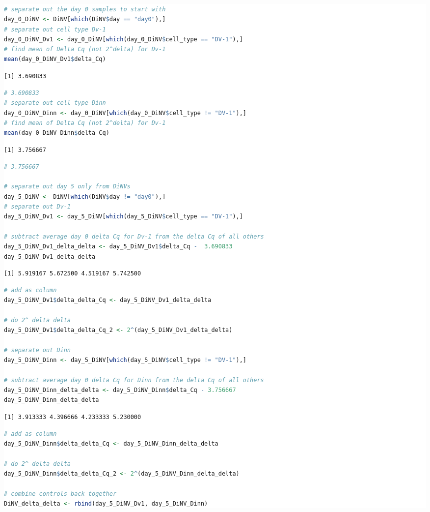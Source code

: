 ``` r
# separate out the day 0 samples to start with 
day_0_DiNV <- DiNV[which(DiNV$day == "day0"),]
# separate out cell type Dv-1 
day_0_DiNV_Dv1 <- day_0_DiNV[which(day_0_DiNV$cell_type == "DV-1"),]
# find mean of Delta Cq (not 2^delta) for Dv-1
mean(day_0_DiNV_Dv1$delta_Cq)
```

    [1] 3.690833

``` r
# 3.690833
# separate out cell type Dinn 
day_0_DiNV_Dinn <- day_0_DiNV[which(day_0_DiNV$cell_type != "DV-1"),]
# find mean of Delta Cq (not 2^delta) for Dv-1
mean(day_0_DiNV_Dinn$delta_Cq)
```

    [1] 3.756667

``` r
# 3.756667

# separate out day 5 only from DiNVs
day_5_DiNV <- DiNV[which(DiNV$day != "day0"),]
# separate out Dv-1
day_5_DiNV_Dv1 <- day_5_DiNV[which(day_5_DiNV$cell_type == "DV-1"),]

# subtract average day 0 delta Cq for Dv-1 from the delta Cq of all others 
day_5_DiNV_Dv1_delta_delta <- day_5_DiNV_Dv1$delta_Cq -  3.690833
day_5_DiNV_Dv1_delta_delta
```

    [1] 5.919167 5.672500 4.519167 5.742500

``` r
# add as column 
day_5_DiNV_Dv1$delta_delta_Cq <- day_5_DiNV_Dv1_delta_delta

# do 2^ delta delta 
day_5_DiNV_Dv1$delta_delta_Cq_2 <- 2^(day_5_DiNV_Dv1_delta_delta)

# separate out Dinn
day_5_DiNV_Dinn <- day_5_DiNV[which(day_5_DiNV$cell_type != "DV-1"),]

# subtract average day 0 delta Cq for Dinn from the delta Cq of all others 
day_5_DiNV_Dinn_delta_delta <- day_5_DiNV_Dinn$delta_Cq - 3.756667
day_5_DiNV_Dinn_delta_delta
```

    [1] 3.913333 4.396666 4.233333 5.230000

``` r
# add as column 
day_5_DiNV_Dinn$delta_delta_Cq <- day_5_DiNV_Dinn_delta_delta

# do 2^ delta delta 
day_5_DiNV_Dinn$delta_delta_Cq_2 <- 2^(day_5_DiNV_Dinn_delta_delta)

# combine controls back together  
DiNV_delta_delta <- rbind(day_5_DiNV_Dv1, day_5_DiNV_Dinn)
```

